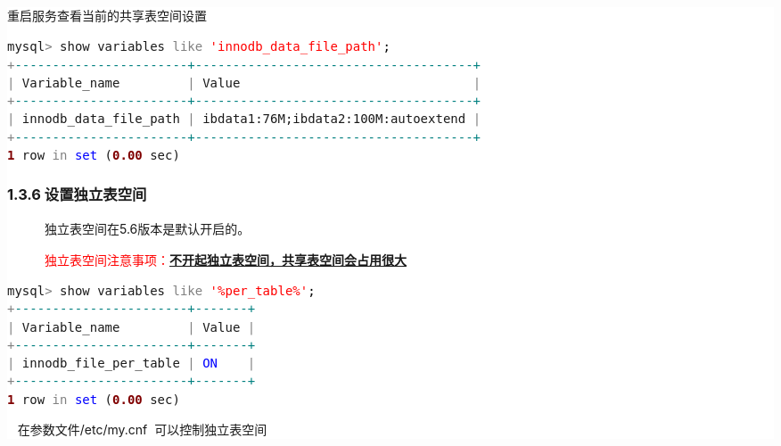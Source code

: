 重启服务查看当前的共享表空间设置

<div>
  <div class="cnblogs_code">
    <pre>mysql<span style="color: #808080;">></span> show variables <span style="color: #808080;">like</span> <span style="color: #ff0000;">'</span><span style="color: #ff0000;">innodb_data_file_path</span><span style="color: #ff0000;">'</span><span style="color: #000000;">;
</span><span style="color: #808080;">+</span><span style="color: #008080;">--</span><span style="color: #008080;">---------------------+-------------------------------------+</span>
<span style="color: #808080;">|</span> Variable_name         <span style="color: #808080;">|</span> Value                               <span style="color: #808080;">|</span>
<span style="color: #808080;">+</span><span style="color: #008080;">--</span><span style="color: #008080;">---------------------+-------------------------------------+</span>
<span style="color: #808080;">|</span> innodb_data_file_path <span style="color: #808080;">|</span> ibdata1:76M;ibdata2:100M:autoextend <span style="color: #808080;">|</span>
<span style="color: #808080;">+</span><span style="color: #008080;">--</span><span style="color: #008080;">---------------------+-------------------------------------+</span>
<span style="color: #800000; font-weight: bold;">1</span> row <span style="color: #808080;">in</span> <span style="color: #0000ff;">set</span> (<span style="color: #800000; font-weight: bold;">0.00</span> sec)</pre>
  </div>
</div>

### <span id="136">1.3.6 设置独立表空间</span>

　　　独立表空间在5.6版本是默认开启的。

　　　<span style="color: #ff0000;">独立表空间注意事项：</span>**<span style="text-decoration: underline;">不开起独立表空间，共享表空间会占用很大</span>**

<div>
  <div class="cnblogs_code">
    <pre>mysql<span style="color: #808080;">></span> show variables <span style="color: #808080;">like</span> <span style="color: #ff0000;">'</span><span style="color: #ff0000;">%per_table%</span><span style="color: #ff0000;">'</span><span style="color: #000000;">;
</span><span style="color: #808080;">+</span><span style="color: #008080;">--</span><span style="color: #008080;">---------------------+-------+</span>
<span style="color: #808080;">|</span> Variable_name         <span style="color: #808080;">|</span> Value <span style="color: #808080;">|</span>
<span style="color: #808080;">+</span><span style="color: #008080;">--</span><span style="color: #008080;">---------------------+-------+</span>
<span style="color: #808080;">|</span> innodb_file_per_table <span style="color: #808080;">|</span> <span style="color: #0000ff;">ON</span>    <span style="color: #808080;">|</span>
<span style="color: #808080;">+</span><span style="color: #008080;">--</span><span style="color: #008080;">---------------------+-------+</span>
<span style="color: #800000; font-weight: bold;">1</span> row <span style="color: #808080;">in</span> <span style="color: #0000ff;">set</span> (<span style="color: #800000; font-weight: bold;">0.00</span> sec)</pre>
  </div>
</div>

&nbsp;&nbsp; 在参数文件/etc/my.cnf&nbsp; 可以控制独立表空间
